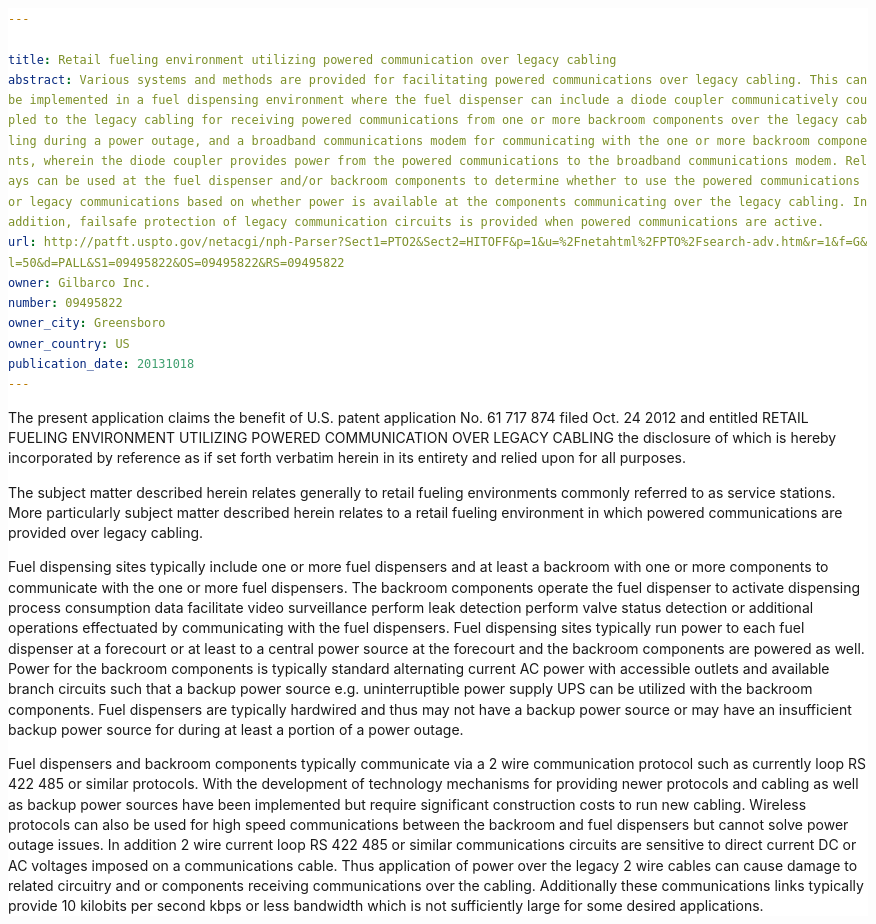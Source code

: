```yaml
---

title: Retail fueling environment utilizing powered communication over legacy cabling
abstract: Various systems and methods are provided for facilitating powered communications over legacy cabling. This can be implemented in a fuel dispensing environment where the fuel dispenser can include a diode coupler communicatively coupled to the legacy cabling for receiving powered communications from one or more backroom components over the legacy cabling during a power outage, and a broadband communications modem for communicating with the one or more backroom components, wherein the diode coupler provides power from the powered communications to the broadband communications modem. Relays can be used at the fuel dispenser and/or backroom components to determine whether to use the powered communications or legacy communications based on whether power is available at the components communicating over the legacy cabling. In addition, failsafe protection of legacy communication circuits is provided when powered communications are active.
url: http://patft.uspto.gov/netacgi/nph-Parser?Sect1=PTO2&Sect2=HITOFF&p=1&u=%2Fnetahtml%2FPTO%2Fsearch-adv.htm&r=1&f=G&l=50&d=PALL&S1=09495822&OS=09495822&RS=09495822
owner: Gilbarco Inc.
number: 09495822
owner_city: Greensboro
owner_country: US
publication_date: 20131018
---
```

The present application claims the benefit of U.S. patent application No. 61 717 874 filed Oct. 24 2012 and entitled RETAIL FUELING ENVIRONMENT UTILIZING POWERED COMMUNICATION OVER LEGACY CABLING the disclosure of which is hereby incorporated by reference as if set forth verbatim herein in its entirety and relied upon for all purposes.

The subject matter described herein relates generally to retail fueling environments commonly referred to as service stations. More particularly subject matter described herein relates to a retail fueling environment in which powered communications are provided over legacy cabling.

Fuel dispensing sites typically include one or more fuel dispensers and at least a backroom with one or more components to communicate with the one or more fuel dispensers. The backroom components operate the fuel dispenser to activate dispensing process consumption data facilitate video surveillance perform leak detection perform valve status detection or additional operations effectuated by communicating with the fuel dispensers. Fuel dispensing sites typically run power to each fuel dispenser at a forecourt or at least to a central power source at the forecourt and the backroom components are powered as well. Power for the backroom components is typically standard alternating current AC power with accessible outlets and available branch circuits such that a backup power source e.g. uninterruptible power supply UPS can be utilized with the backroom components. Fuel dispensers are typically hardwired and thus may not have a backup power source or may have an insufficient backup power source for during at least a portion of a power outage.

Fuel dispensers and backroom components typically communicate via a 2 wire communication protocol such as currently loop RS 422 485 or similar protocols. With the development of technology mechanisms for providing newer protocols and cabling as well as backup power sources have been implemented but require significant construction costs to run new cabling. Wireless protocols can also be used for high speed communications between the backroom and fuel dispensers but cannot solve power outage issues. In addition 2 wire current loop RS 422 485 or similar communications circuits are sensitive to direct current DC or AC voltages imposed on a communications cable. Thus application of power over the legacy 2 wire cables can cause damage to related circuitry and or components receiving communications over the cabling. Additionally these communications links typically provide 10 kilobits per second kbps or less bandwidth which is not sufficiently large for some desired applications.
